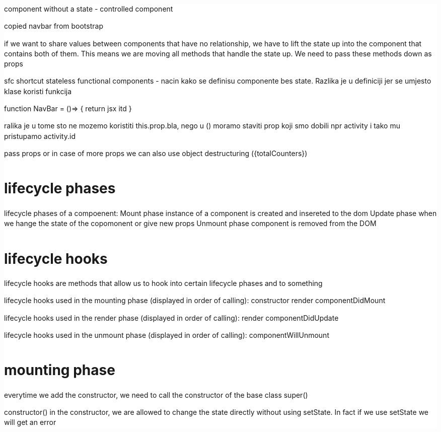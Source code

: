 component without a state - controlled component

copied navbar from bootstrap

if we want to share values between components that have no relationship,
we have to lift the state up into the component that contains both of them.
This means we are moving all methods that handle the state up.
We need to pass these methods down as props

sfc shortcut
stateless functional components - nacin kako se definisu componente bes state.
Razlika je u definiciji jer se umjesto klase koristi funkcija

function NavBar = ()=> {
return jsx itd
}

ralika je u tome sto ne mozemo koristiti this.prop.bla,
nego u () moramo staviti prop koji smo dobili npr activity i tako mu pristupamo activity.id

pass props or in case of more props we can also use object destructuring ({totalCounters})

# lifecycle phases

lifecycle phases of a compoenent:
Mount phase
instance of a component is created and insereted to the dom
Update phase
when we hange the state of the copomonent or give new props
Unmount phase
component is removed from the DOM

# lifecycle hooks

lifecycle hooks are methods that allow us to hook into certain lifecycle phases and to something

lifecycle hooks used in the mounting phase (displayed in order of calling):
constructor
render
componentDidMount

lifecycle hooks used in the render phase (displayed in order of calling):
render
componentDidUpdate

lifecycle hooks used in the unmount phase (displayed in order of calling):
componentWillUnmount

# mounting phase

everytime we add the constructor, we need to call the constructor of the base class super()

constructor()
in the constructor, we are allowed to change the state directly without using setState.
In fact if we use setState we will get an error
